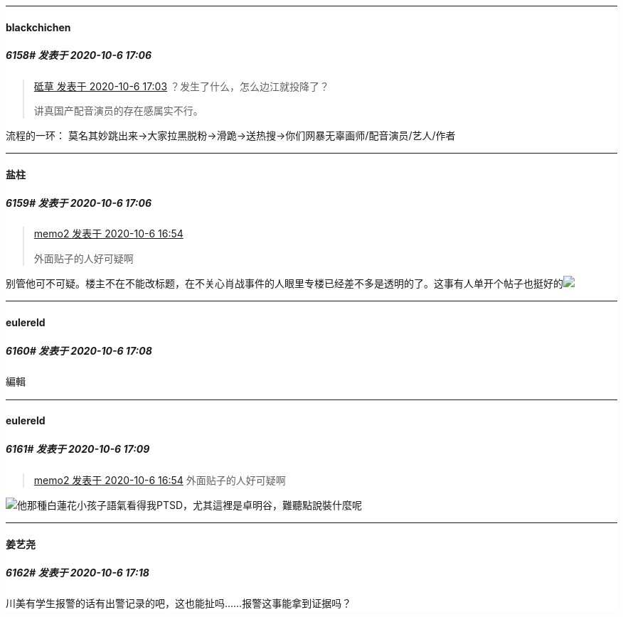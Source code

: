 
-----

####  blackchichen  
##### 6158#       发表于 2020-10-6 17:06


<blockquote><a href="httphttps://bbs.saraba1st.com/2b/forum.php?mod=redirect&amp;goto=findpost&amp;pid=48968258&amp;ptid=1944607" target="_blank">砥草 发表于 2020-10-6 17:03</a>
？发生了什么，怎么边江就投降了？


讲真国产配音演员的存在感属实不行。</blockquote>
流程的一环：
莫名其妙跳出来→大家拉黑脱粉→滑跪→送热搜→你们网暴无辜画师/配音演员/艺人/作者


-----

####  盐柱  
##### 6159#       发表于 2020-10-6 17:06


<blockquote><a href="httphttps://bbs.saraba1st.com/2b/forum.php?mod=redirect&amp;goto=findpost&amp;pid=48968176&amp;ptid=1944607" target="_blank">memo2 发表于 2020-10-6 16:54</a>

外面贴子的人好可疑啊</blockquote>
别管他可不可疑。楼主不在不能改标题，在不关心肖战事件的人眼里专楼已经差不多是透明的了。这事有人单开个帖子也挺好的<img src="https://static.saraba1st.com/image/smiley/face2017/013.png" referrerpolicy="no-referrer">


-----

####  eulereld  
##### 6160#       发表于 2020-10-6 17:08


編輯


-----

####  eulereld  
##### 6161#       发表于 2020-10-6 17:09


<blockquote><a href="httphttps://bbs.saraba1st.com/2b/forum.php?mod=redirect&amp;goto=findpost&amp;pid=48968176&amp;ptid=1944607" target="_blank">memo2 发表于 2020-10-6 16:54</a>
外面贴子的人好可疑啊</blockquote>
<img src="https://static.saraba1st.com/image/smiley/face2017/001.png" referrerpolicy="no-referrer">他那種白蓮花小孩子語氣看得我PTSD，尤其這裡是卓明谷，難聽點說裝什麼呢


-----

####  姜艺尧  
##### 6162#       发表于 2020-10-6 17:18


川美有学生报警的话有出警记录的吧，这也能扯吗……报警这事能拿到证据吗？
